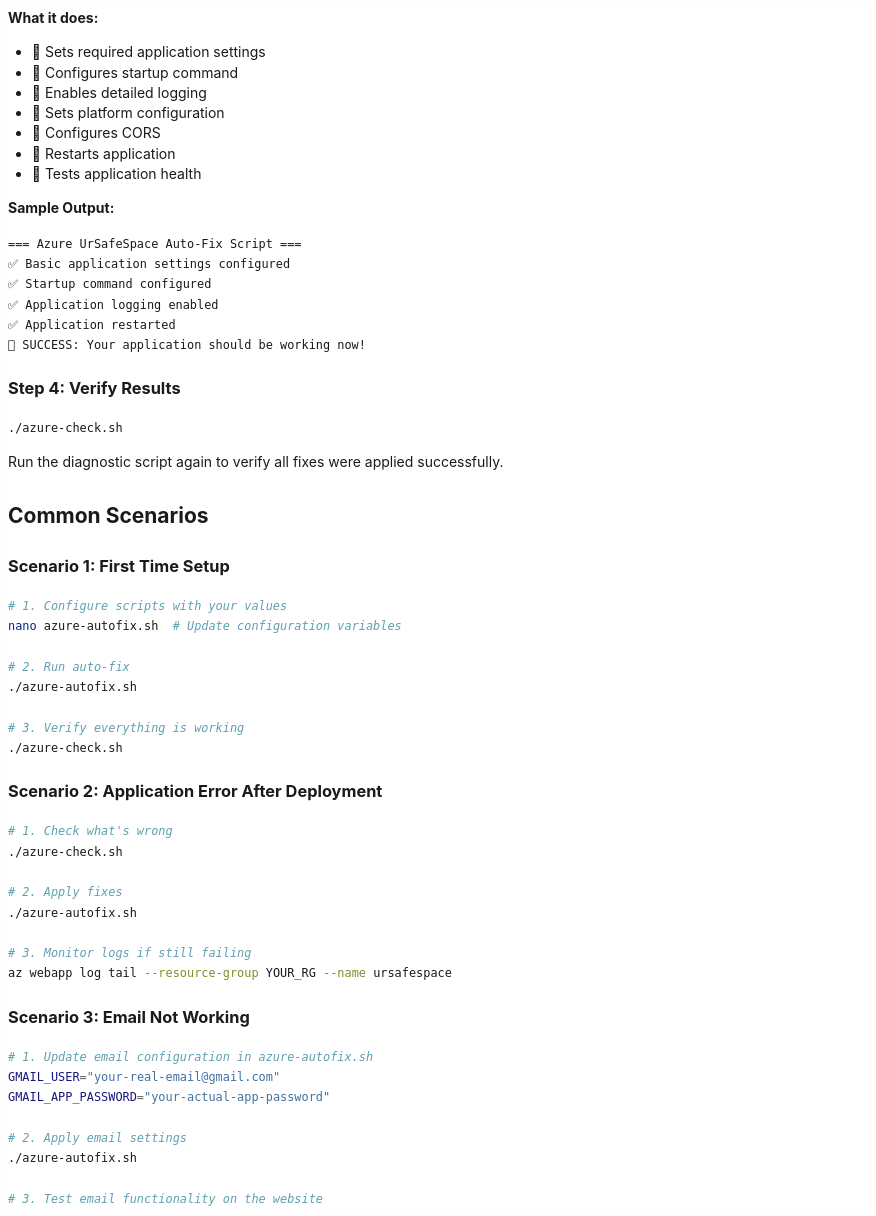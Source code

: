 **What it does:**
- 🔧 Sets required application settings
- 🔧 Configures startup command
- 🔧 Enables detailed logging
- 🔧 Sets platform configuration
- 🔧 Configures CORS
- 🔧 Restarts application
- 🔧 Tests application health

**Sample Output:**
```
=== Azure UrSafeSpace Auto-Fix Script ===
✅ Basic application settings configured
✅ Startup command configured
✅ Application logging enabled
✅ Application restarted
🎉 SUCCESS: Your application should be working now!
```

### Step 4: Verify Results
```bash
./azure-check.sh
```

Run the diagnostic script again to verify all fixes were applied successfully.

## Common Scenarios

### Scenario 1: First Time Setup
```bash
# 1. Configure scripts with your values
nano azure-autofix.sh  # Update configuration variables

# 2. Run auto-fix
./azure-autofix.sh

# 3. Verify everything is working
./azure-check.sh
```

### Scenario 2: Application Error After Deployment
```bash
# 1. Check what's wrong
./azure-check.sh

# 2. Apply fixes
./azure-autofix.sh

# 3. Monitor logs if still failing
az webapp log tail --resource-group YOUR_RG --name ursafespace
```

### Scenario 3: Email Not Working
```bash
# 1. Update email configuration in azure-autofix.sh
GMAIL_USER="your-real-email@gmail.com"
GMAIL_APP_PASSWORD="your-actual-app-password"

# 2. Apply email settings
./azure-autofix.sh

# 3. Test email functionality on the website
```
